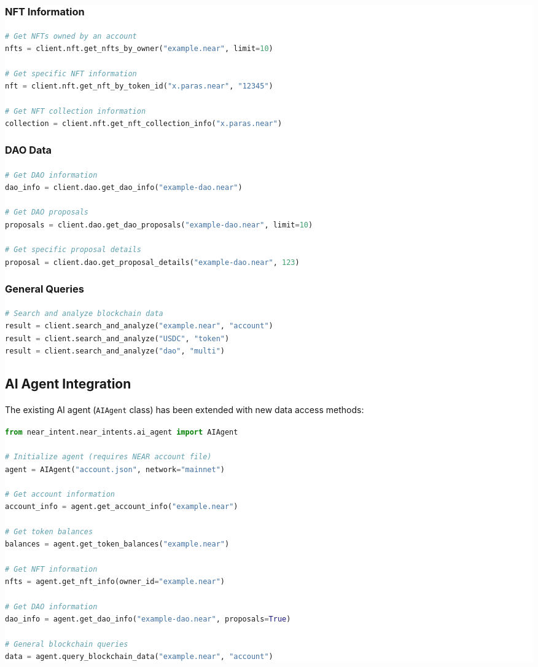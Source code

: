 ### NFT Information

```python
# Get NFTs owned by an account
nfts = client.nft.get_nfts_by_owner("example.near", limit=10)

# Get specific NFT information
nft = client.nft.get_nft_by_token_id("x.paras.near", "12345")

# Get NFT collection information
collection = client.nft.get_nft_collection_info("x.paras.near")
```

### DAO Data

```python
# Get DAO information
dao_info = client.dao.get_dao_info("example-dao.near")

# Get DAO proposals
proposals = client.dao.get_dao_proposals("example-dao.near", limit=10)

# Get specific proposal details
proposal = client.dao.get_proposal_details("example-dao.near", 123)
```

### General Queries

```python
# Search and analyze blockchain data
result = client.search_and_analyze("example.near", "account")
result = client.search_and_analyze("USDC", "token")
result = client.search_and_analyze("dao", "multi")
```

## AI Agent Integration

The existing AI agent (`AIAgent` class) has been extended with new data access methods:

```python
from near_intent.near_intents.ai_agent import AIAgent

# Initialize agent (requires NEAR account file)
agent = AIAgent("account.json", network="mainnet")

# Get account information
account_info = agent.get_account_info("example.near")

# Get token balances
balances = agent.get_token_balances("example.near")

# Get NFT information
nfts = agent.get_nft_info(owner_id="example.near")

# Get DAO information
dao_info = agent.get_dao_info("example-dao.near", proposals=True)

# General blockchain queries
data = agent.query_blockchain_data("example.near", "account")
```
